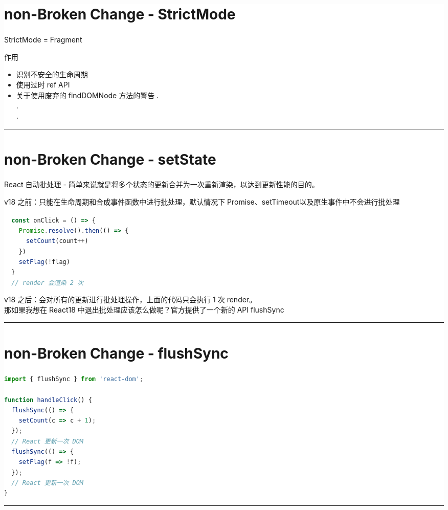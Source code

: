 # non-Broken Change - StrictMode

<p class="text-blue-700">StrictMode = Fragment</p>

作用

* 识别不安全的生命周期
* 使用过时 ref API
* 关于使用废弃的 findDOMNode 方法的警告
.  
.  
.  


---

# non-Broken Change - setState

<p class="text-red-400">React 自动批处理 - 简单来说就是将多个状态的更新合并为一次重新渲染，以达到更新性能的目的。</p>

v18 之前：只能在生命周期和合成事件函数中进行批处理，默认情况下 Promise、setTimeout以及原生事件中不会进行批处理

``` jsx
  const onClick = () => {
    Promise.resolve().then(() => {
      setCount(count++)
    })
    setFlag(!flag)
  }
  // render 会渲染 2 次
```

v18 之后：会对所有的更新进行批处理操作，上面的代码只会执行 1 次 render。  
那如果我想在 React18 中退出批处理应该怎么做呢？官方提供了一个新的 API flushSync

---

# non-Broken Change - flushSync

``` jsx
import { flushSync } from 'react-dom';

function handleClick() {
  flushSync(() => {
    setCount(c => c + 1);
  });
  // React 更新一次 DOM
  flushSync(() => {
    setFlag(f => !f);
  });
  // React 更新一次 DOM
}

```

---